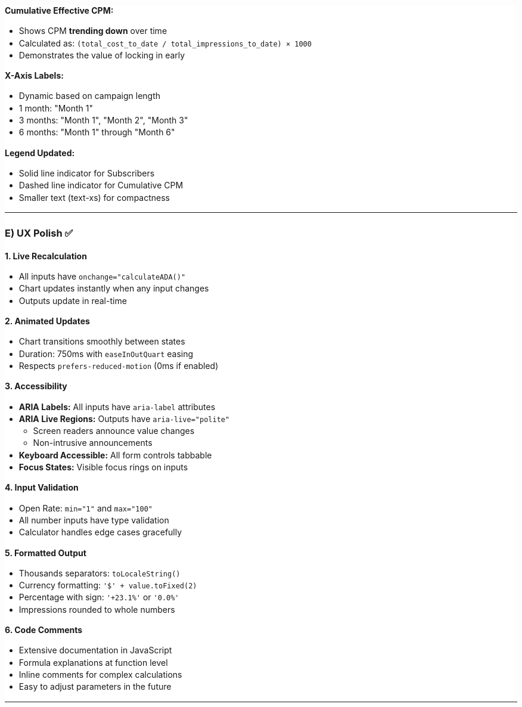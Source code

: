 **Cumulative Effective CPM:**
- Shows CPM **trending down** over time
- Calculated as: `(total_cost_to_date / total_impressions_to_date) × 1000`
- Demonstrates the value of locking in early

**X-Axis Labels:**
- Dynamic based on campaign length
- 1 month: "Month 1"
- 3 months: "Month 1", "Month 2", "Month 3"
- 6 months: "Month 1" through "Month 6"

**Legend Updated:**
- Solid line indicator for Subscribers
- Dashed line indicator for Cumulative CPM
- Smaller text (text-xs) for compactness

---

### E) UX Polish ✅

**1. Live Recalculation**
- All inputs have `onchange="calculateADA()"`
- Chart updates instantly when any input changes
- Outputs update in real-time

**2. Animated Updates**
- Chart transitions smoothly between states
- Duration: 750ms with `easeInOutQuart` easing
- Respects `prefers-reduced-motion` (0ms if enabled)

**3. Accessibility**
- **ARIA Labels:** All inputs have `aria-label` attributes
- **ARIA Live Regions:** Outputs have `aria-live="polite"`
  - Screen readers announce value changes
  - Non-intrusive announcements
- **Keyboard Accessible:** All form controls tabbable
- **Focus States:** Visible focus rings on inputs

**4. Input Validation**
- Open Rate: `min="1"` and `max="100"`
- All number inputs have type validation
- Calculator handles edge cases gracefully

**5. Formatted Output**
- Thousands separators: `toLocaleString()`
- Currency formatting: `'$' + value.toFixed(2)`
- Percentage with sign: `'+23.1%'` or `'0.0%'`
- Impressions rounded to whole numbers

**6. Code Comments**
- Extensive documentation in JavaScript
- Formula explanations at function level
- Inline comments for complex calculations
- Easy to adjust parameters in the future

---